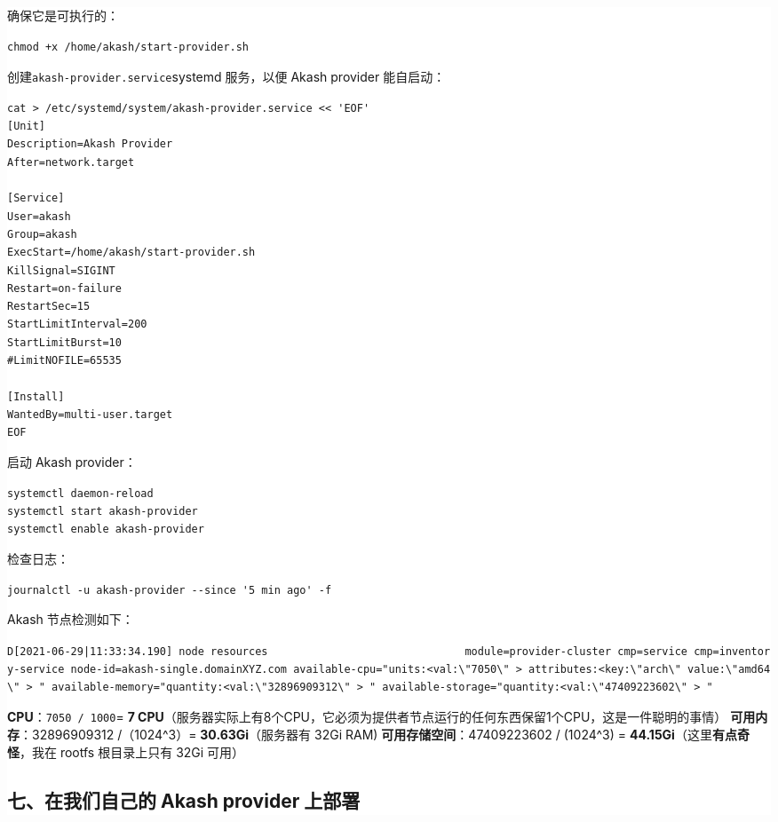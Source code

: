 确保它是可执行的：

```shell
chmod +x /home/akash/start-provider.sh
```

创建`akash-provider.service`systemd 服务，以便 Akash provider 能自启动：

```shell
cat > /etc/systemd/system/akash-provider.service << 'EOF'
[Unit]
Description=Akash Provider
After=network.target

[Service]
User=akash
Group=akash
ExecStart=/home/akash/start-provider.sh
KillSignal=SIGINT
Restart=on-failure
RestartSec=15
StartLimitInterval=200
StartLimitBurst=10
#LimitNOFILE=65535

[Install]
WantedBy=multi-user.target
EOF
```

启动 Akash provider：

```shell
systemctl daemon-reload
systemctl start akash-provider
systemctl enable akash-provider
```

检查日志：

```shell
journalctl -u akash-provider --since '5 min ago' -f
```

Akash 节点检测如下：

```shell
D[2021-06-29|11:33:34.190] node resources                               module=provider-cluster cmp=service cmp=inventory-service node-id=akash-single.domainXYZ.com available-cpu="units:<val:\"7050\" > attributes:<key:\"arch\" value:\"amd64\" > " available-memory="quantity:<val:\"32896909312\" > " available-storage="quantity:<val:\"47409223602\" > "
```

**CPU**：`7050 / 1000`= **7 CPU**（服务器实际上有8个CPU，它必须为提供者节点运行的任何东西保留1个CPU，这是一件聪明的事情）
**可用内存**：32896909312 /（1024^3）= **30.63Gi**（服务器有 32Gi RAM)
**可用存储空间**：47409223602 / (1024^3) = **44.15Gi**（这里**有点奇怪**，我在 rootfs 根目录上只有 32Gi 可用）

## 七、在我们自己的 Akash provider 上部署
